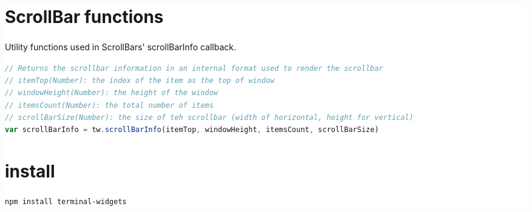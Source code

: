 # ScrollBar functions
Utility functions used in ScrollBars' scrollBarInfo callback.
``` js
// Returns the scrollbar information in an internal format used to render the scrollbar
// itemTop(Number): the index of the item as the top of window
// windowHeight(Number): the height of the window
// itemsCount(Number): the total number of items
// scrollBarSize(Number): the size of teh scrollbar (width of horizontal, height for vertical)
var scrollBarInfo = tw.scrollBarInfo(itemTop, windowHeight, itemsCount, scrollBarSize) 
```

# install

```
npm install terminal-widgets
```
